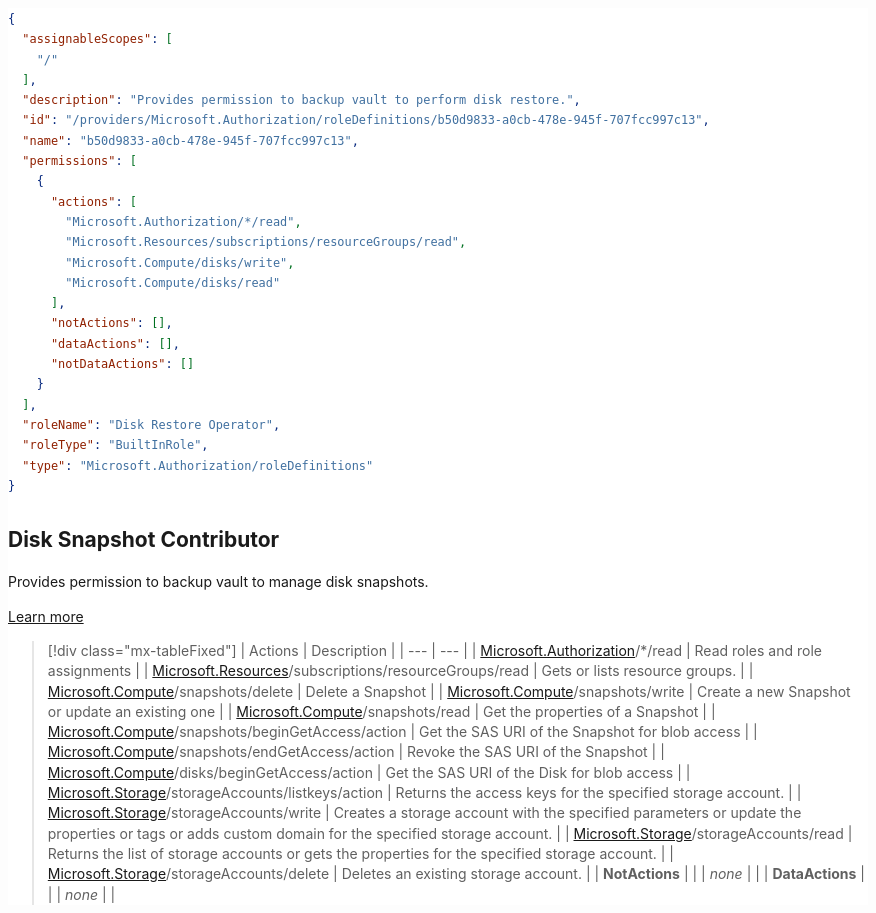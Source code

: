```json
{
  "assignableScopes": [
    "/"
  ],
  "description": "Provides permission to backup vault to perform disk restore.",
  "id": "/providers/Microsoft.Authorization/roleDefinitions/b50d9833-a0cb-478e-945f-707fcc997c13",
  "name": "b50d9833-a0cb-478e-945f-707fcc997c13",
  "permissions": [
    {
      "actions": [
        "Microsoft.Authorization/*/read",
        "Microsoft.Resources/subscriptions/resourceGroups/read",
        "Microsoft.Compute/disks/write",
        "Microsoft.Compute/disks/read"
      ],
      "notActions": [],
      "dataActions": [],
      "notDataActions": []
    }
  ],
  "roleName": "Disk Restore Operator",
  "roleType": "BuiltInRole",
  "type": "Microsoft.Authorization/roleDefinitions"
}
```

## Disk Snapshot Contributor

Provides permission to backup vault to manage disk snapshots.

[Learn more](/azure/backup/backup-managed-disks)

> [!div class="mx-tableFixed"]
> | Actions | Description |
> | --- | --- |
> | [Microsoft.Authorization](../permissions/management-and-governance.md#microsoftauthorization)/*/read | Read roles and role assignments |
> | [Microsoft.Resources](../permissions/management-and-governance.md#microsoftresources)/subscriptions/resourceGroups/read | Gets or lists resource groups. |
> | [Microsoft.Compute](../permissions/compute.md#microsoftcompute)/snapshots/delete | Delete a Snapshot |
> | [Microsoft.Compute](../permissions/compute.md#microsoftcompute)/snapshots/write | Create a new Snapshot or update an existing one |
> | [Microsoft.Compute](../permissions/compute.md#microsoftcompute)/snapshots/read | Get the properties of a Snapshot |
> | [Microsoft.Compute](../permissions/compute.md#microsoftcompute)/snapshots/beginGetAccess/action | Get the SAS URI of the Snapshot for blob access |
> | [Microsoft.Compute](../permissions/compute.md#microsoftcompute)/snapshots/endGetAccess/action | Revoke the SAS URI of the Snapshot |
> | [Microsoft.Compute](../permissions/compute.md#microsoftcompute)/disks/beginGetAccess/action | Get the SAS URI of the Disk for blob access |
> | [Microsoft.Storage](../permissions/storage.md#microsoftstorage)/storageAccounts/listkeys/action | Returns the access keys for the specified storage account. |
> | [Microsoft.Storage](../permissions/storage.md#microsoftstorage)/storageAccounts/write | Creates a storage account with the specified parameters or update the properties or tags or adds custom domain for the specified storage account. |
> | [Microsoft.Storage](../permissions/storage.md#microsoftstorage)/storageAccounts/read | Returns the list of storage accounts or gets the properties for the specified storage account. |
> | [Microsoft.Storage](../permissions/storage.md#microsoftstorage)/storageAccounts/delete | Deletes an existing storage account. |
> | **NotActions** |  |
> | *none* |  |
> | **DataActions** |  |
> | *none* |  |